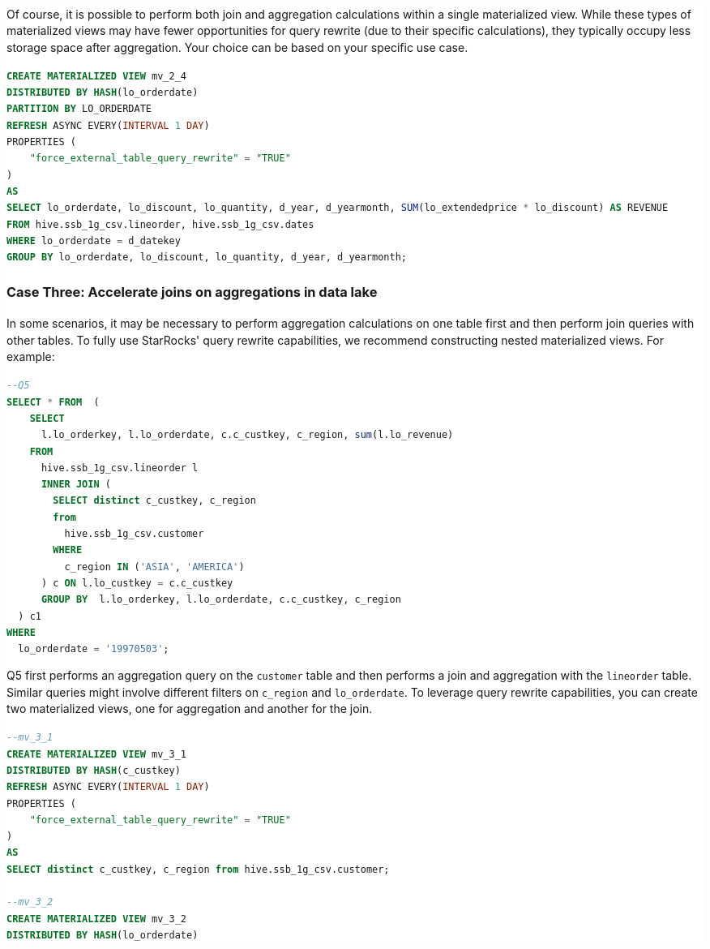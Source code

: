   Of course, it is possible to perform both join and aggregation calculations within a single materialized view. While these types of materialized views may have fewer opportunities for query rewrite (due to their specific calculations), they typically occupy less storage space after aggregation. Your choice can be based on your specific use case.

  ```SQL
  CREATE MATERIALIZED VIEW mv_2_4
  DISTRIBUTED BY HASH(lo_orderdate)
  PARTITION BY LO_ORDERDATE
  REFRESH ASYNC EVERY(INTERVAL 1 DAY) 
  PROPERTIES (
      "force_external_table_query_rewrite" = "TRUE"
  )
  AS
  SELECT lo_orderdate, lo_discount, lo_quantity, d_year, d_yearmonth, SUM(lo_extendedprice * lo_discount) AS REVENUE
  FROM hive.ssb_1g_csv.lineorder, hive.ssb_1g_csv.dates
  WHERE lo_orderdate = d_datekey
  GROUP BY lo_orderdate, lo_discount, lo_quantity, d_year, d_yearmonth;
  ```

### Case Three: Accelerate joins on aggregations in data lake

In some scenarios, it may be necessary to perform aggregation calculations on one table first and then perform join queries with other tables. To fully use StarRocks' query rewrite capabilities, we recommend constructing nested materialized views. For example:

```SQL
--Q5
SELECT * FROM  (
    SELECT 
      l.lo_orderkey, l.lo_orderdate, c.c_custkey, c_region, sum(l.lo_revenue)
    FROM 
      hive.ssb_1g_csv.lineorder l 
      INNER JOIN (
        SELECT distinct c_custkey, c_region 
        from 
          hive.ssb_1g_csv.customer 
        WHERE 
          c_region IN ('ASIA', 'AMERICA') 
      ) c ON l.lo_custkey = c.c_custkey
      GROUP BY  l.lo_orderkey, l.lo_orderdate, c.c_custkey, c_region
  ) c1 
WHERE 
  lo_orderdate = '19970503';
```

Q5 first performs an aggregation query on the `customer` table and then performs a join and aggregation with the `lineorder` table. Similar queries might involve different filters on `c_region` and `lo_orderdate`. To leverage query rewrite capabilities, you can create two materialized views, one for aggregation and another for the join.

```SQL
--mv_3_1
CREATE MATERIALIZED VIEW mv_3_1
DISTRIBUTED BY HASH(c_custkey)
REFRESH ASYNC EVERY(INTERVAL 1 DAY) 
PROPERTIES (
    "force_external_table_query_rewrite" = "TRUE"
)
AS
SELECT distinct c_custkey, c_region from hive.ssb_1g_csv.customer; 

--mv_3_2
CREATE MATERIALIZED VIEW mv_3_2
DISTRIBUTED BY HASH(lo_orderdate)
```